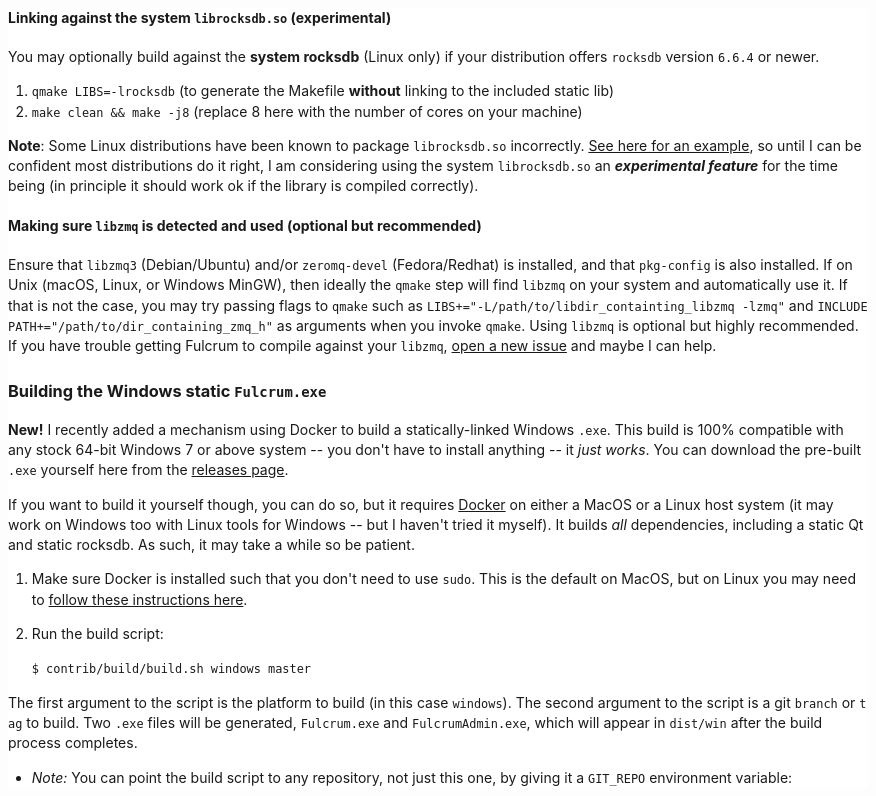 #### Linking against the system `librocksdb.so` (experimental)

You may optionally build against the **system rocksdb** (Linux only) if your distribution offers `rocksdb` version `6.6.4` or newer.

1. `qmake LIBS=-lrocksdb`  (to generate the Makefile **without** linking to the included static lib)
2. `make clean && make -j8` (replace 8 here with the number of cores on your machine)

**Note**: Some Linux distributions have been known to package `librocksdb.so` incorrectly. [See here for an example](https://bugs.archlinux.org/task/65093), so until I can be confident most distributions do it right, I am considering using the system `librocksdb.so` an ***experimental feature*** for the time being (in principle it should work ok if the library is compiled correctly).

#### Making sure `libzmq` is detected and used (optional but recommended)

Ensure that `libzmq3` (Debian/Ubuntu) and/or `zeromq-devel` (Fedora/Redhat) is installed, and that `pkg-config` is also installed.  If on Unix (macOS, Linux, or Windows MinGW), then ideally the `qmake` step will find `libzmq` on your system and automatically use it. If that is not the case, you may try passing flags to `qmake` such as `LIBS+="-L/path/to/libdir_containting_libzmq -lzmq"` and `INCLUDEPATH+="/path/to/dir_containing_zmq_h"` as arguments when you invoke `qmake`.  Using `libzmq` is optional but highly recommended. If you have trouble getting Fulcrum to compile against your `libzmq`, [open a new issue](https://github.com/cculianu/Fulcrum/issues) and maybe I can help.

### Building the Windows static `Fulcrum.exe`

**New!** I recently added a mechanism using Docker to build a statically-linked
Windows `.exe`. This build is 100% compatible with any stock 64-bit Windows 7 or
above system -- you don't have to install anything -- it *just works*. You can
download the pre-built `.exe` yourself here from the [releases
page](https://github.com/cculianu/Fulcrum/releases).

If you want to build it yourself though, you can do so, but it requires
[Docker](https://www.docker.com/) on either a MacOS or a Linux host system (it
may work on Windows too with Linux tools for Windows -- but I haven't tried it
myself). It builds *all* dependencies, including a static Qt and static rocksdb.
As such, it may take a while so be patient.

1. Make sure Docker is installed such that you don't need to use `sudo`. This is the default on MacOS, but on Linux you may need to [follow these instructions here](https://docs.docker.com/install/linux/linux-postinstall/).

2. Run the build script:

    `$ contrib/build/build.sh windows master`

The first argument to the script is the platform to build (in this case
`windows`). The second argument to the script is a git `branch` or `tag` to
build. Two `.exe` files will be generated, `Fulcrum.exe` and `FulcrumAdmin.exe`,
which will appear in `dist/win` after the build process completes.

- *Note:* You can point the build script to any repository, not just this one, by giving it a `GIT_REPO` environment variable:
